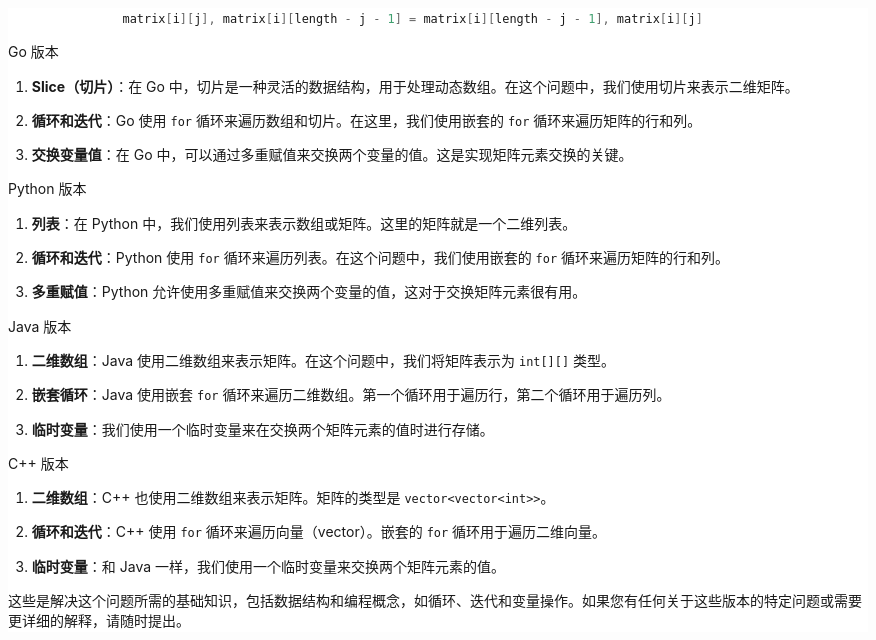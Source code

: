 ```Cpp
                matrix[i][j], matrix[i][length - j - 1] = matrix[i][length - j - 1], matrix[i][j]

```

 Go 版本

1. **Slice（切片）**：在 Go 中，切片是一种灵活的数据结构，用于处理动态数组。在这个问题中，我们使用切片来表示二维矩阵。

2. **循环和迭代**：Go 使用 `for` 循环来遍历数组和切片。在这里，我们使用嵌套的 `for` 循环来遍历矩阵的行和列。

3. **交换变量值**：在 Go 中，可以通过多重赋值来交换两个变量的值。这是实现矩阵元素交换的关键。

Python 版本

1. **列表**：在 Python 中，我们使用列表来表示数组或矩阵。这里的矩阵就是一个二维列表。

2. **循环和迭代**：Python 使用 `for` 循环来遍历列表。在这个问题中，我们使用嵌套的 `for` 循环来遍历矩阵的行和列。

3. **多重赋值**：Python 允许使用多重赋值来交换两个变量的值，这对于交换矩阵元素很有用。

Java 版本

1. **二维数组**：Java 使用二维数组来表示矩阵。在这个问题中，我们将矩阵表示为 `int[][]` 类型。

2. **嵌套循环**：Java 使用嵌套 `for` 循环来遍历二维数组。第一个循环用于遍历行，第二个循环用于遍历列。

3. **临时变量**：我们使用一个临时变量来在交换两个矩阵元素的值时进行存储。

C++ 版本

1. **二维数组**：C++ 也使用二维数组来表示矩阵。矩阵的类型是 `vector<vector<int>>`。

2. **循环和迭代**：C++ 使用 `for` 循环来遍历向量（vector）。嵌套的 `for` 循环用于遍历二维向量。

3. **临时变量**：和 Java 一样，我们使用一个临时变量来交换两个矩阵元素的值。

这些是解决这个问题所需的基础知识，包括数据结构和编程概念，如循环、迭代和变量操作。如果您有任何关于这些版本的特定问题或需要更详细的解释，请随时提出。